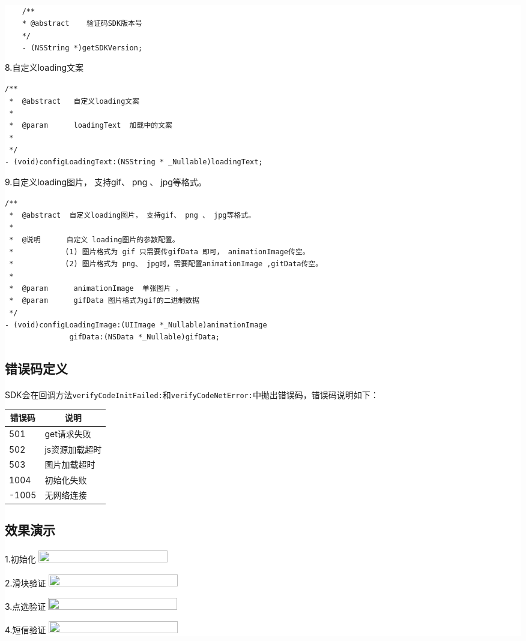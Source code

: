 	
		/**
		* @abstract    验证码SDK版本号
		*/
		- (NSString *)getSDKVersion;


8.自定义loading文案
 
    /**
     *  @abstract   自定义loading文案
     *
     *  @param      loadingText  加载中的文案
     *
     */
    - (void)configLoadingText:(NSString * _Nullable)loadingText;

9.自定义loading图片， 支持gif、 png 、 jpg等格式。

    /**
     *  @abstract  自定义loading图片， 支持gif、 png 、 jpg等格式。
     *
     *  @说明      自定义 loading图片的参数配置。
     *            (1) 图片格式为 gif 只需要传gifData 即可， animationImage传空。
     *            (2) 图片格式为 png、 jpg时，需要配置animationImage ,gitData传空。
     *
     *  @param      animationImage  单张图片 ，
     *  @param      gifData 图片格式为gif的二进制数据
     */
	- (void)configLoadingImage:(UIImage *_Nullable)animationImage
                   gifData:(NSData *_Nullable)gifData;
		
## 错误码定义

SDK会在回调方法`verifyCodeInitFailed:`和`verifyCodeNetError:`中抛出错误码，错误码说明如下：

| 错误码 | 说明 |
| -------| -----|
| 501 | get请求失败 |
| 502 | js资源加载超时 |
| 503 | 图片加载超时 |
| 1004 | 初始化失败 |
| -1005 | 无网络连接 |
		
## 效果演示

 1.初始化
	<img src="https://github.com/yidun/captcha-ios-demo/raw/master/screenshots/init.jpg" width="50%" height="50%">
	
	
 2.滑块验证
	<img src="https://nos.netease.com/cloud-website-bucket/b981f3b08f1967f0aceab48ea3d6621a.png" width="50%" height="50%">
	
	
 3.点选验证	
	<img src="https://nos.netease.com/cloud-website-bucket/85ef8f718f6fd7774c27859938843343.png" width="50%" height="50%">
	
 4.短信验证	
	<img src="https://nos.netease.com/cloud-website-bucket/b81b5f6cfd25e813de76eef0cee29d9e.png" width="50%" height="50%">

